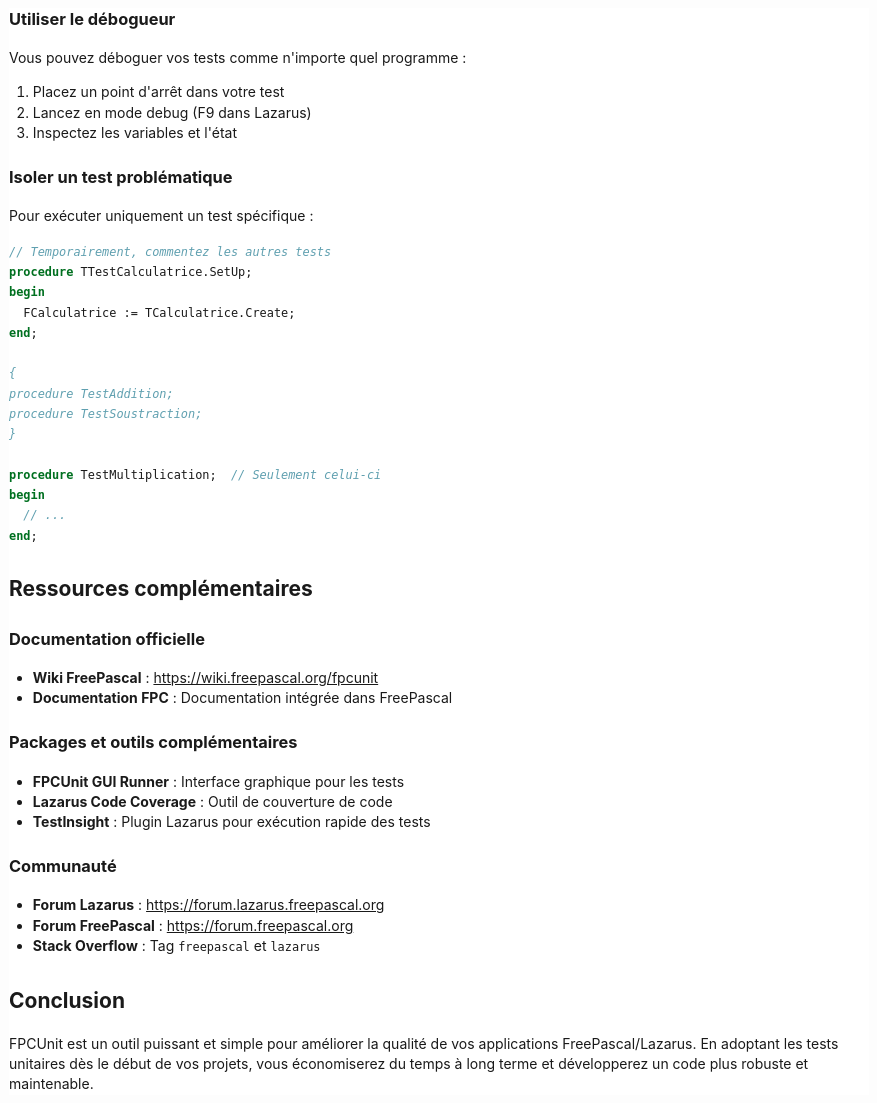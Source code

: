 ### Utiliser le débogueur

Vous pouvez déboguer vos tests comme n'importe quel programme :

1. Placez un point d'arrêt dans votre test
2. Lancez en mode debug (F9 dans Lazarus)
3. Inspectez les variables et l'état

### Isoler un test problématique

Pour exécuter uniquement un test spécifique :

```pascal
// Temporairement, commentez les autres tests
procedure TTestCalculatrice.SetUp;
begin
  FCalculatrice := TCalculatrice.Create;
end;

{
procedure TestAddition;
procedure TestSoustraction;
}

procedure TestMultiplication;  // Seulement celui-ci
begin
  // ...
end;
```

## Ressources complémentaires

### Documentation officielle

- **Wiki FreePascal** : https://wiki.freepascal.org/fpcunit
- **Documentation FPC** : Documentation intégrée dans FreePascal

### Packages et outils complémentaires

- **FPCUnit GUI Runner** : Interface graphique pour les tests
- **Lazarus Code Coverage** : Outil de couverture de code
- **TestInsight** : Plugin Lazarus pour exécution rapide des tests

### Communauté

- **Forum Lazarus** : https://forum.lazarus.freepascal.org
- **Forum FreePascal** : https://forum.freepascal.org
- **Stack Overflow** : Tag `freepascal` et `lazarus`

## Conclusion

FPCUnit est un outil puissant et simple pour améliorer la qualité de vos applications FreePascal/Lazarus. En adoptant les tests unitaires dès le début de vos projets, vous économiserez du temps à long terme et développerez un code plus robuste et maintenable.
